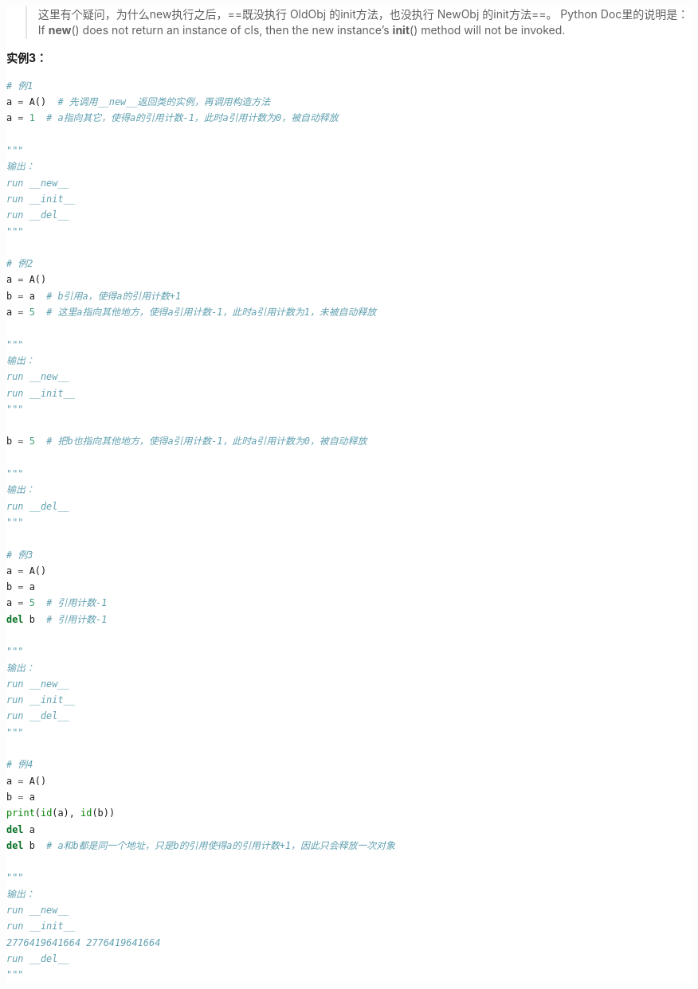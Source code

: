 > 这里有个疑问，为什么new执行之后，==既没执行 OldObj 的init方法，也没执行 NewObj 的init方法==。
> Python Doc里的说明是：If __new__() does not return an instance of cls, then the new instance’s __init__() method will not be invoked.

**实例3：**

```python
# 例1
a = A()  # 先调用__new__返回类的实例，再调用构造方法
a = 1  # a指向其它，使得a的引用计数-1，此时a引用计数为0，被自动释放

"""
输出：
run __new__
run __init__
run __del__
"""

# 例2
a = A()
b = a  # b引用a，使得a的引用计数+1
a = 5  # 这里a指向其他地方，使得a引用计数-1，此时a引用计数为1，未被自动释放

"""
输出：
run __new__
run __init__
"""

b = 5  # 把b也指向其他地方，使得a引用计数-1，此时a引用计数为0，被自动释放

"""
输出：
run __del__
"""

# 例3
a = A()
b = a
a = 5  # 引用计数-1
del b  # 引用计数-1

"""
输出：
run __new__
run __init__
run __del__
"""

# 例4
a = A()
b = a
print(id(a), id(b))
del a
del b  # a和b都是同一个地址，只是b的引用使得a的引用计数+1，因此只会释放一次对象

"""
输出：
run __new__
run __init__
2776419641664 2776419641664
run __del__
"""
```

